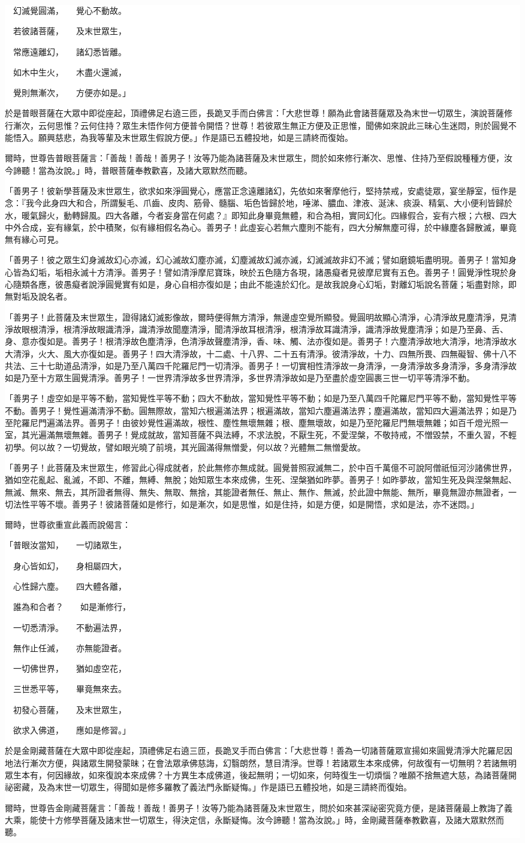 　幻滅覺圓滿，　　覺心不動故。

　若彼諸菩薩，　　及末世眾生，

　常應遠離幻，　　諸幻悉皆離。

　如木中生火，　　木盡火還滅，

　覺則無漸次，　　方便亦如是。」

於是普眼菩薩在大眾中即從座起，頂禮佛足右遶三匝，長跪叉手而白佛言：「大悲世尊！願為此會諸菩薩眾及為末世一切眾生，演說菩薩修行漸次，云何思惟？云何住持？眾生未悟作何方便普令開悟？世尊！若彼眾生無正方便及正思惟，聞佛如來說此三昧心生迷悶，則於圓覺不能悟入。願興慈悲，為我等輩及末世眾生假說方便。」作是語已五體投地，如是三請終而復始。

爾時，世尊告普眼菩薩言：「善哉！善哉！善男子！汝等乃能為諸菩薩及末世眾生，問於如來修行漸次、思惟、住持乃至假說種種方便，汝今諦聽！當為汝說。」時，普眼菩薩奉教歡喜，及諸大眾默然而聽。

「善男子！彼新學菩薩及末世眾生，欲求如來淨圓覺心，應當正念遠離諸幻，先依如來奢摩他行，堅持禁戒，安處徒眾，宴坐靜室，恒作是念：『我今此身四大和合，所謂髮毛、爪齒、皮肉、筋骨、髓腦、垢色皆歸於地，唾涕、膿血、津液、涎沫、痰淚、精氣、大小便利皆歸於水，暖氣歸火，動轉歸風。四大各離，今者妄身當在何處？』即知此身畢竟無體，和合為相，實同幻化。四緣假合，妄有六根；六根、四大中外合成，妄有緣氣，於中積聚，似有緣相假名為心。善男子！此虛妄心若無六塵則不能有，四大分解無塵可得，於中緣塵各歸散滅，畢竟無有緣心可見。

「善男子！彼之眾生幻身滅故幻心亦滅，幻心滅故幻塵亦滅，幻塵滅故幻滅亦滅，幻滅滅故非幻不滅；譬如磨鏡垢盡明現。善男子！當知身心皆為幻垢，垢相永滅十方清淨。善男子！譬如清淨摩尼寶珠，映於五色隨方各現，諸愚癡者見彼摩尼實有五色。善男子！圓覺淨性現於身心隨類各應，彼愚癡者說淨圓覺實有如是，身心自相亦復如是；由此不能遠於幻化。是故我說身心幻垢，對離幻垢說名菩薩；垢盡對除，即無對垢及說名者。

「善男子！此菩薩及末世眾生，證得諸幻滅影像故，爾時便得無方清淨，無邊虛空覺所顯發。覺圓明故顯心清淨，心清淨故見塵清淨，見清淨故眼根清淨，根清淨故眼識清淨，識清淨故聞塵清淨，聞清淨故耳根清淨，根清淨故耳識清淨，識清淨故覺塵清淨；如是乃至鼻、舌、身、意亦復如是。善男子！根清淨故色塵清淨，色清淨故聲塵清淨，香、味、觸、法亦復如是。善男子！六塵清淨故地大清淨，地清淨故水大清淨，火大、風大亦復如是。善男子！四大清淨故，十二處、十八界、二十五有清淨。彼清淨故，十力、四無所畏、四無礙智、佛十八不共法、三十七助道品清淨，如是乃至八萬四千陀羅尼門一切清淨。善男子！一切實相性清淨故一身清淨，一身清淨故多身清淨，多身清淨故如是乃至十方眾生圓覺清淨。善男子！一世界清淨故多世界清淨，多世界清淨故如是乃至盡於虛空圓裹三世一切平等清淨不動。

「善男子！虛空如是平等不動，當知覺性平等不動；四大不動故，當知覺性平等不動；如是乃至八萬四千陀羅尼門平等不動，當知覺性平等不動。善男子！覺性遍滿清淨不動。圓無際故，當知六根遍滿法界；根遍滿故，當知六塵遍滿法界；塵遍滿故，當知四大遍滿法界；如是乃至陀羅尼門遍滿法界。善男子！由彼妙覺性遍滿故，根性、塵性無壞無雜；根、塵無壞故，如是乃至陀羅尼門無壞無雜；如百千燈光照一室，其光遍滿無壞無雜。善男子！覺成就故，當知菩薩不與法縛，不求法脫，不厭生死，不愛涅槃，不敬持戒，不憎毀禁，不重久習，不輕初學。何以故？一切覺故，譬如眼光曉了前境，其光圓滿得無憎愛，何以故？光體無二無憎愛故。

「善男子！此菩薩及末世眾生，修習此心得成就者，於此無修亦無成就。圓覺普照寂滅無二，於中百千萬億不可說阿僧祇恒河沙諸佛世界，猶如空花亂起、亂滅，不即、不離，無縛、無脫；始知眾生本來成佛，生死、涅槃猶如昨夢。善男子！如昨夢故，當知生死及與涅槃無起、無滅、無來、無去，其所證者無得、無失、無取、無捨，其能證者無任、無止、無作、無滅，於此證中無能、無所，畢竟無證亦無證者，一切法性平等不壞。善男子！彼諸菩薩如是修行，如是漸次，如是思惟，如是住持，如是方便，如是開悟，求如是法，亦不迷悶。」

爾時，世尊欲重宣此義而說偈言：

「普眼汝當知，　　一切諸眾生，

　身心皆如幻，　　身相屬四大，

　心性歸六塵。　　四大體各離，

　誰為和合者？　　如是漸修行，

　一切悉清淨。　　不動遍法界，

　無作止任滅，　　亦無能證者。

　一切佛世界，　　猶如虛空花，

　三世悉平等，　　畢竟無來去。

　初發心菩薩，　　及末世眾生，

　欲求入佛道，　　應如是修習。」

於是金剛藏菩薩在大眾中即從座起，頂禮佛足右遶三匝，長跪叉手而白佛言：「大悲世尊！善為一切諸菩薩眾宣揚如來圓覺清淨大陀羅尼因地法行漸次方便，與諸眾生開發蒙昧；在會法眾承佛慈誨，幻翳朗然，慧目清淨。世尊！若諸眾生本來成佛，何故復有一切無明？若諸無明眾生本有，何因緣故，如來復說本來成佛？十方異生本成佛道，後起無明；一切如來，何時復生一切煩惱？唯願不捨無遮大慈，為諸菩薩開祕密藏，及為末世一切眾生，得聞如是修多羅教了義法門永斷疑悔。」作是語已五體投地，如是三請終而復始。

爾時，世尊告金剛藏菩薩言：「善哉！善哉！善男子！汝等乃能為諸菩薩及末世眾生，問於如來甚深祕密究竟方便，是諸菩薩最上教誨了義大乘，能使十方修學菩薩及諸末世一切眾生，得決定信，永斷疑悔。汝今諦聽！當為汝說。」時，金剛藏菩薩奉教歡喜，及諸大眾默然而聽。
